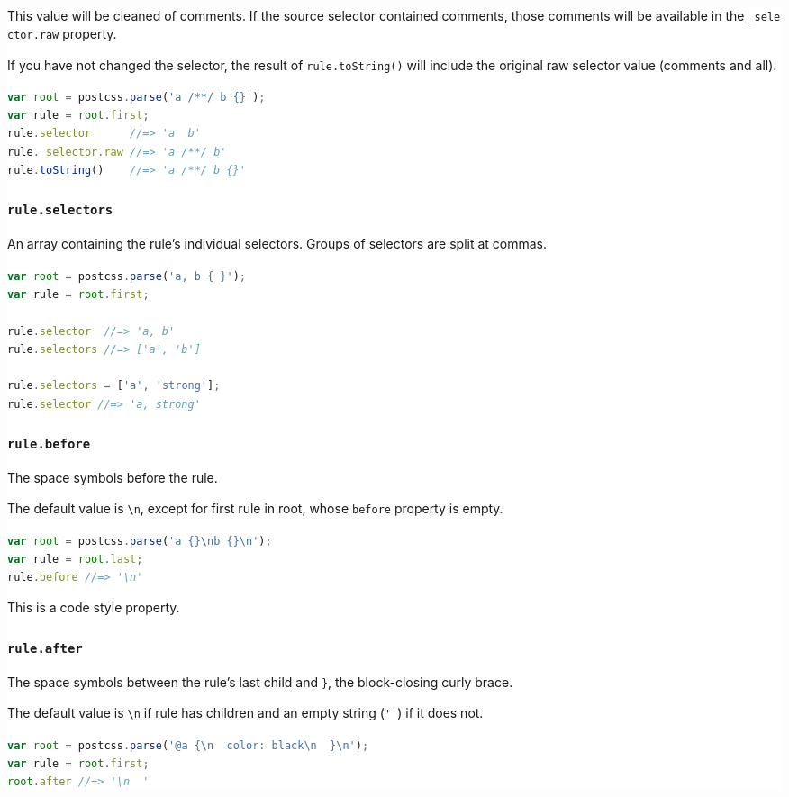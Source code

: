 This value will be cleaned of comments. If the source selector contained
comments, those comments will be available in the `_selector.raw` property.

If you have not changed the selector, the result of `rule.toString()`
will include the original raw selector value (comments and all).

```js
var root = postcss.parse('a /**/ b {}');
var rule = root.first;
rule.selector      //=> 'a  b'
rule._selector.raw //=> 'a /**/ b'
rule.toString()    //=> 'a /**/ b {}'
```

### `rule.selectors`

An array containing the rule’s individual selectors.
Groups of selectors are split at commas.

```js
var root = postcss.parse('a, b { }');
var rule = root.first;

rule.selector  //=> 'a, b'
rule.selectors //=> ['a', 'b']

rule.selectors = ['a', 'strong'];
rule.selector //=> 'a, strong'
```

### `rule.before`

The space symbols before the rule.

The default value is `\n`, except for first rule in root,
whose `before` property is empty.

```js
var root = postcss.parse('a {}\nb {}\n');
var rule = root.last;
rule.before //=> '\n'
```

This is a code style property.

### `rule.after`

The space symbols between the rule’s last child and `}`,
the block-closing curly brace.

The default value is `\n` if rule has children and an empty string (`''`)
if it does not.

```js
var root = postcss.parse('@a {\n  color: black\n  }\n');
var rule = root.first;
root.after //=> '\n  '
```


[`String#replace`]: (https://developer.mozilla.org/en-US/docs/Web/JavaScript/Reference/Global_Objects/String/replace#Specifying_a_function_as_a_parameter)
[`source-map`]: https://github.com/mozilla/source-map
[Promise]:      http://www.html5rocks.com/en/tutorials/es6/promises/
[source map options]: https://github.com/postcss/postcss#source-map
[Safe Mode]:          https://github.com/postcss/postcss#safe-mode
[`Processor#process(css, opts)`]: #processorprocesscss-opts
[`Root#toResult(opts)`]:          #roottoresult-opts
[`LazyResult#then()`]:            #lazythenonfulfilled-onrejected
[`postcss(plugins)`]:             #postcssplugins
[`Declaration` node]:             #declaration-node
[`Comment` node]:                 #comment-node
[`Processor#use`]:                #processoruseplugin
[`LazyResult`]:                   #lazy-result-class
[`AtRule` node]:                  #atrule-node
[`from` option]:                  #processorprocesscss-opts
[`result.map`]:                   #resultmap
[`result.css`]:                   #resultcss
[`Root` node]:                    #root-node
[`Rule` node]:                    #rule-node
[`Processor`]:                    #processor-class
[`Result`]:                       #result-class
[`Input`]:                        #inputclass